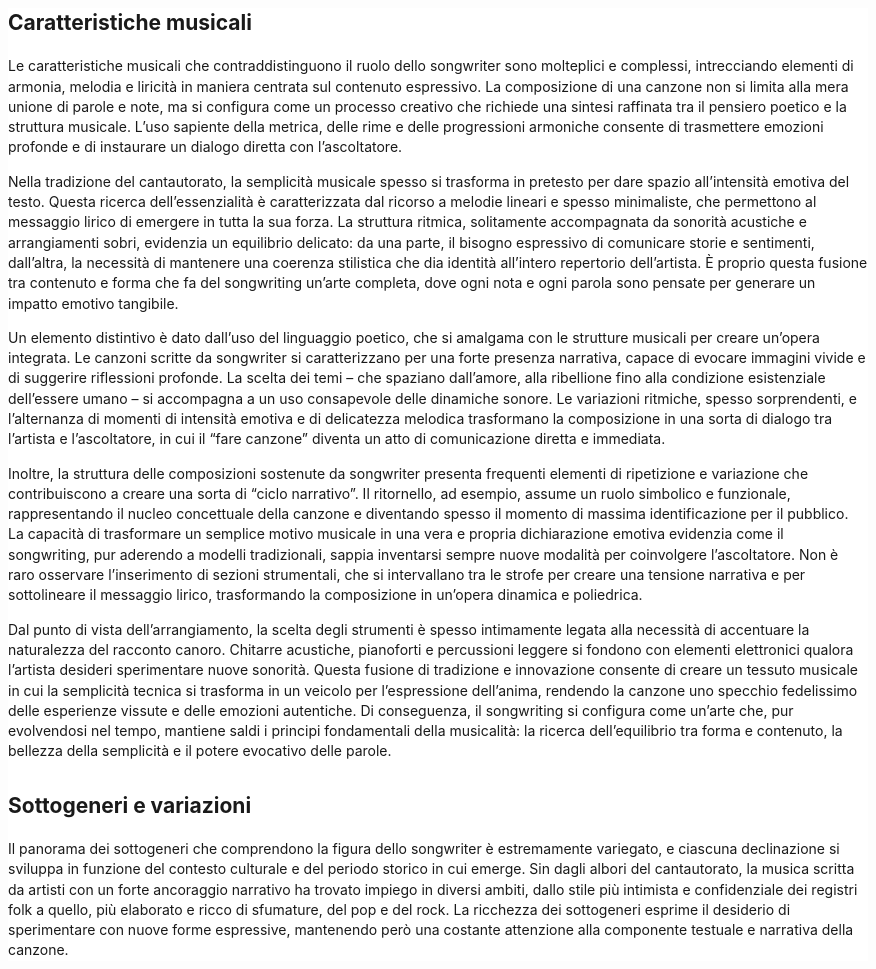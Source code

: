 
## Caratteristiche musicali

Le caratteristiche musicali che contraddistinguono il ruolo dello songwriter sono molteplici e complessi, intrecciando elementi di armonia, melodia e liricità in maniera centrata sul contenuto espressivo. La composizione di una canzone non si limita alla mera unione di parole e note, ma si configura come un processo creativo che richiede una sintesi raffinata tra il pensiero poetico e la struttura musicale. L’uso sapiente della metrica, delle rime e delle progressioni armoniche consente di trasmettere emozioni profonde e di instaurare un dialogo diretta con l’ascoltatore.

Nella tradizione del cantautorato, la semplicità musicale spesso si trasforma in pretesto per dare spazio all’intensità emotiva del testo. Questa ricerca dell’essenzialità è caratterizzata dal ricorso a melodie lineari e spesso minimaliste, che permettono al messaggio lirico di emergere in tutta la sua forza. La struttura ritmica, solitamente accompagnata da sonorità acustiche e arrangiamenti sobri, evidenzia un equilibrio delicato: da una parte, il bisogno espressivo di comunicare storie e sentimenti, dall’altra, la necessità di mantenere una coerenza stilistica che dia identità all’intero repertorio dell’artista. È proprio questa fusione tra contenuto e forma che fa del songwriting un’arte completa, dove ogni nota e ogni parola sono pensate per generare un impatto emotivo tangibile.

Un elemento distintivo è dato dall’uso del linguaggio poetico, che si amalgama con le strutture musicali per creare un’opera integrata. Le canzoni scritte da songwriter si caratterizzano per una forte presenza narrativa, capace di evocare immagini vivide e di suggerire riflessioni profonde. La scelta dei temi – che spaziano dall’amore, alla ribellione fino alla condizione esistenziale dell’essere umano – si accompagna a un uso consapevole delle dinamiche sonore. Le variazioni ritmiche, spesso sorprendenti, e l’alternanza di momenti di intensità emotiva e di delicatezza melodica trasformano la composizione in una sorta di dialogo tra l’artista e l’ascoltatore, in cui il “fare canzone” diventa un atto di comunicazione diretta e immediata.

Inoltre, la struttura delle composizioni sostenute da songwriter presenta frequenti elementi di ripetizione e variazione che contribuiscono a creare una sorta di “ciclo narrativo”. Il ritornello, ad esempio, assume un ruolo simbolico e funzionale, rappresentando il nucleo concettuale della canzone e diventando spesso il momento di massima identificazione per il pubblico. La capacità di trasformare un semplice motivo musicale in una vera e propria dichiarazione emotiva evidenzia come il songwriting, pur aderendo a modelli tradizionali, sappia inventarsi sempre nuove modalità per coinvolgere l’ascoltatore. Non è raro osservare l’inserimento di sezioni strumentali, che si intervallano tra le strofe per creare una tensione narrativa e per sottolineare il messaggio lirico, trasformando la composizione in un’opera dinamica e poliedrica.

Dal punto di vista dell’arrangiamento, la scelta degli strumenti è spesso intimamente legata alla necessità di accentuare la naturalezza del racconto canoro. Chitarre acustiche, pianoforti e percussioni leggere si fondono con elementi elettronici qualora l’artista desideri sperimentare nuove sonorità. Questa fusione di tradizione e innovazione consente di creare un tessuto musicale in cui la semplicità tecnica si trasforma in un veicolo per l’espressione dell’anima, rendendo la canzone uno specchio fedelissimo delle esperienze vissute e delle emozioni autentiche. Di conseguenza, il songwriting si configura come un’arte che, pur evolvendosi nel tempo, mantiene saldi i principi fondamentali della musicalità: la ricerca dell’equilibrio tra forma e contenuto, la bellezza della semplicità e il potere evocativo delle parole.


## Sottogeneri e variazioni

Il panorama dei sottogeneri che comprendono la figura dello songwriter è estremamente variegato, e ciascuna declinazione si sviluppa in funzione del contesto culturale e del periodo storico in cui emerge. Sin dagli albori del cantautorato, la musica scritta da artisti con un forte ancoraggio narrativo ha trovato impiego in diversi ambiti, dallo stile più intimista e confidenziale dei registri folk a quello, più elaborato e ricco di sfumature, del pop e del rock. La ricchezza dei sottogeneri esprime il desiderio di sperimentare con nuove forme espressive, mantenendo però una costante attenzione alla componente testuale e narrativa della canzone.
